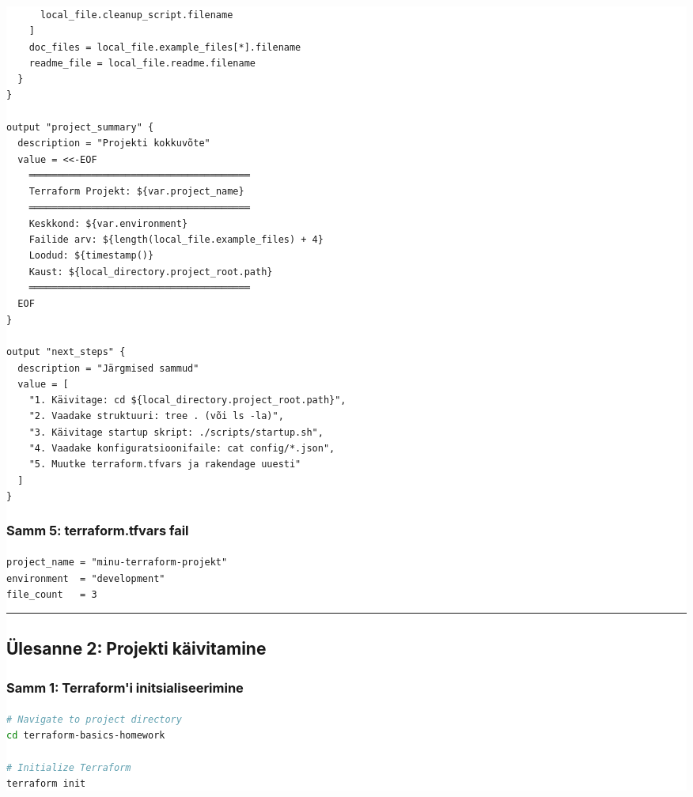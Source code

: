 ```hcl
      local_file.cleanup_script.filename
    ]
    doc_files = local_file.example_files[*].filename
    readme_file = local_file.readme.filename
  }
}

output "project_summary" {
  description = "Projekti kokkuvõte"
  value = <<-EOF
    ═══════════════════════════════════════
    Terraform Projekt: ${var.project_name}
    ═══════════════════════════════════════
    Keskkond: ${var.environment}
    Failide arv: ${length(local_file.example_files) + 4}
    Loodud: ${timestamp()}
    Kaust: ${local_directory.project_root.path}
    ═══════════════════════════════════════
  EOF
}

output "next_steps" {
  description = "Järgmised sammud"
  value = [
    "1. Käivitage: cd ${local_directory.project_root.path}",
    "2. Vaadake struktuuri: tree . (või ls -la)",
    "3. Käivitage startup skript: ./scripts/startup.sh",
    "4. Vaadake konfiguratsioonifaile: cat config/*.json",
    "5. Muutke terraform.tfvars ja rakendage uuesti"
  ]
}
```

### Samm 5: terraform.tfvars fail

```hcl
project_name = "minu-terraform-projekt"
environment  = "development"
file_count   = 3
```

---

##  **Ülesanne 2: Projekti käivitamine**

### Samm 1: Terraform'i initsialiseerimine

```bash
# Navigate to project directory
cd terraform-basics-homework

# Initialize Terraform
terraform init
```
